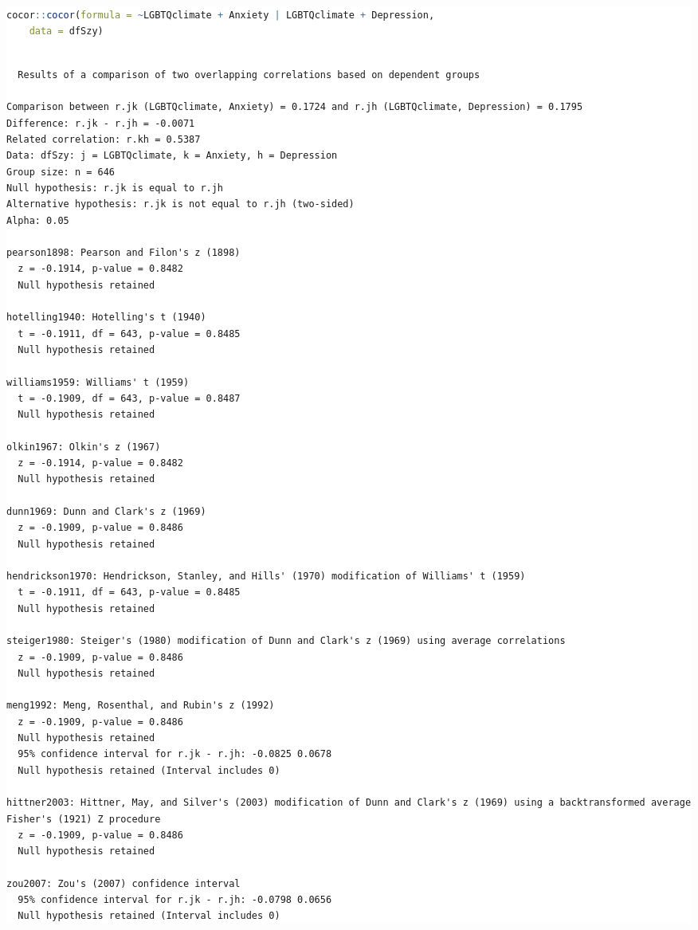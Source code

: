 

```r
cocor::cocor(formula = ~LGBTQclimate + Anxiety | LGBTQclimate + Depression,
    data = dfSzy)
```

```

  Results of a comparison of two overlapping correlations based on dependent groups

Comparison between r.jk (LGBTQclimate, Anxiety) = 0.1724 and r.jh (LGBTQclimate, Depression) = 0.1795
Difference: r.jk - r.jh = -0.0071
Related correlation: r.kh = 0.5387
Data: dfSzy: j = LGBTQclimate, k = Anxiety, h = Depression
Group size: n = 646
Null hypothesis: r.jk is equal to r.jh
Alternative hypothesis: r.jk is not equal to r.jh (two-sided)
Alpha: 0.05

pearson1898: Pearson and Filon's z (1898)
  z = -0.1914, p-value = 0.8482
  Null hypothesis retained

hotelling1940: Hotelling's t (1940)
  t = -0.1911, df = 643, p-value = 0.8485
  Null hypothesis retained

williams1959: Williams' t (1959)
  t = -0.1909, df = 643, p-value = 0.8487
  Null hypothesis retained

olkin1967: Olkin's z (1967)
  z = -0.1914, p-value = 0.8482
  Null hypothesis retained

dunn1969: Dunn and Clark's z (1969)
  z = -0.1909, p-value = 0.8486
  Null hypothesis retained

hendrickson1970: Hendrickson, Stanley, and Hills' (1970) modification of Williams' t (1959)
  t = -0.1911, df = 643, p-value = 0.8485
  Null hypothesis retained

steiger1980: Steiger's (1980) modification of Dunn and Clark's z (1969) using average correlations
  z = -0.1909, p-value = 0.8486
  Null hypothesis retained

meng1992: Meng, Rosenthal, and Rubin's z (1992)
  z = -0.1909, p-value = 0.8486
  Null hypothesis retained
  95% confidence interval for r.jk - r.jh: -0.0825 0.0678
  Null hypothesis retained (Interval includes 0)

hittner2003: Hittner, May, and Silver's (2003) modification of Dunn and Clark's z (1969) using a backtransformed average Fisher's (1921) Z procedure
  z = -0.1909, p-value = 0.8486
  Null hypothesis retained

zou2007: Zou's (2007) confidence interval
  95% confidence interval for r.jk - r.jh: -0.0798 0.0656
  Null hypothesis retained (Interval includes 0)
```
